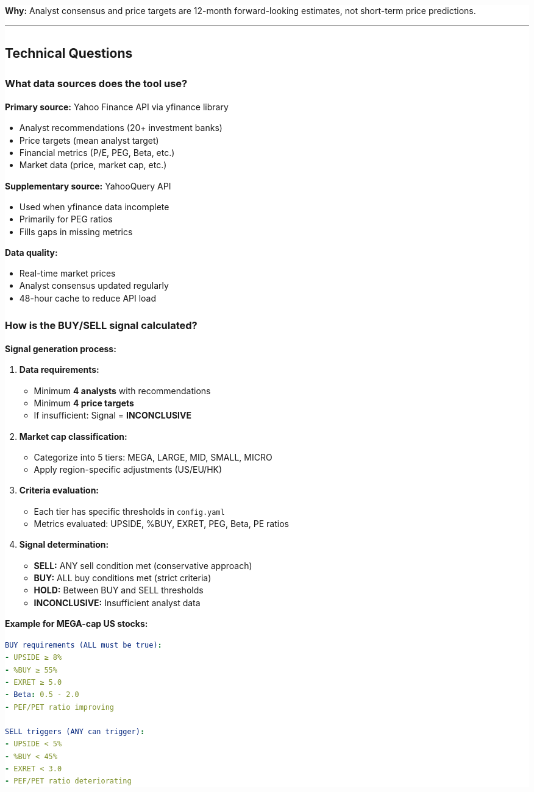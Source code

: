 **Why:** Analyst consensus and price targets are 12-month forward-looking estimates, not short-term price predictions.

---

## Technical Questions

### What data sources does the tool use?

**Primary source:** Yahoo Finance API via yfinance library
- Analyst recommendations (20+ investment banks)
- Price targets (mean analyst target)
- Financial metrics (P/E, PEG, Beta, etc.)
- Market data (price, market cap, etc.)

**Supplementary source:** YahooQuery API
- Used when yfinance data incomplete
- Primarily for PEG ratios
- Fills gaps in missing metrics

**Data quality:**
- Real-time market prices
- Analyst consensus updated regularly
- 48-hour cache to reduce API load

### How is the BUY/SELL signal calculated?

**Signal generation process:**

1. **Data requirements:**
   - Minimum **4 analysts** with recommendations
   - Minimum **4 price targets**
   - If insufficient: Signal = **INCONCLUSIVE**

2. **Market cap classification:**
   - Categorize into 5 tiers: MEGA, LARGE, MID, SMALL, MICRO
   - Apply region-specific adjustments (US/EU/HK)

3. **Criteria evaluation:**
   - Each tier has specific thresholds in `config.yaml`
   - Metrics evaluated: UPSIDE, %BUY, EXRET, PEG, Beta, PE ratios

4. **Signal determination:**
   - **SELL:** ANY sell condition met (conservative approach)
   - **BUY:** ALL buy conditions met (strict criteria)
   - **HOLD:** Between BUY and SELL thresholds
   - **INCONCLUSIVE:** Insufficient analyst data

**Example for MEGA-cap US stocks:**
```yaml
BUY requirements (ALL must be true):
- UPSIDE ≥ 8%
- %BUY ≥ 55%
- EXRET ≥ 5.0
- Beta: 0.5 - 2.0
- PEF/PET ratio improving

SELL triggers (ANY can trigger):
- UPSIDE < 5%
- %BUY < 45%
- EXRET < 3.0
- PEF/PET ratio deteriorating
```
